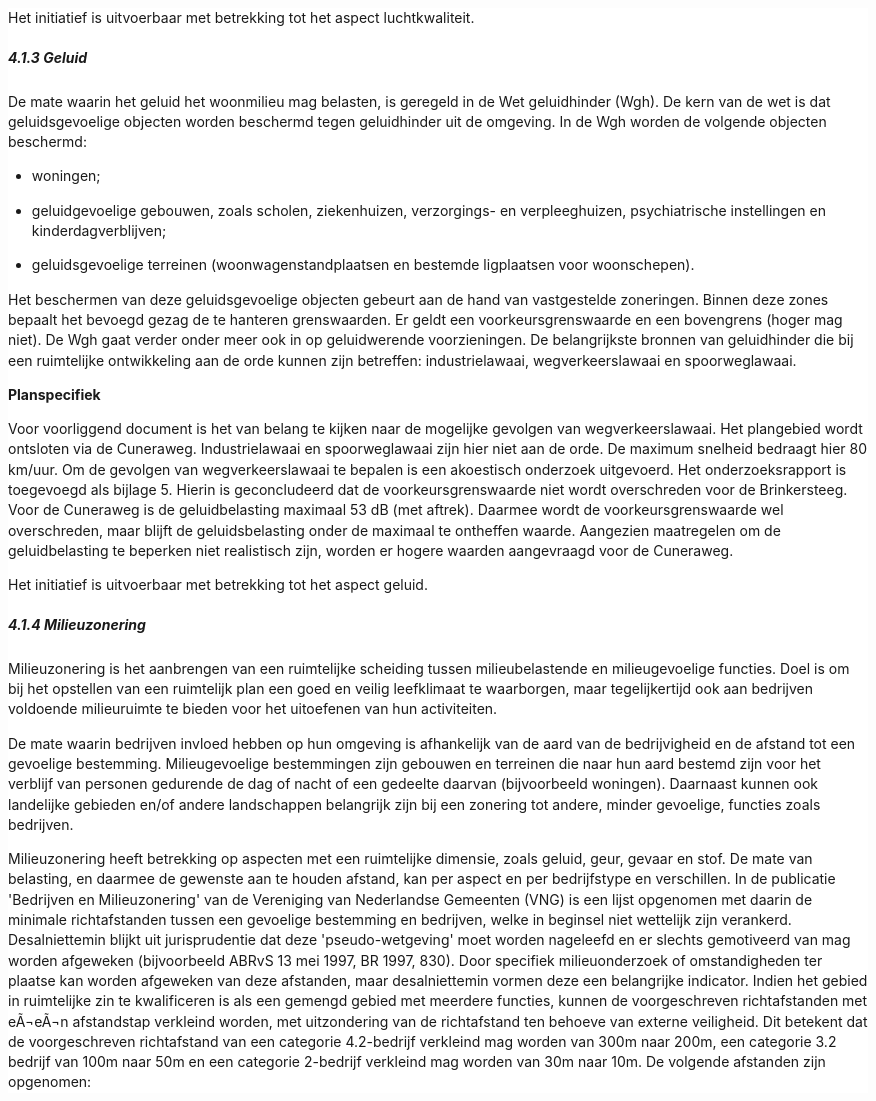 Het initiatief is uitvoerbaar met betrekking tot het aspect luchtkwaliteit.

##### 4\.1\.3 Geluid

De mate waarin het geluid het woonmilieu mag belasten, is geregeld in de Wet geluidhinder (Wgh). De kern van de wet is dat geluidsgevoelige objecten worden beschermd tegen geluidhinder uit de omgeving. In de Wgh worden de volgende objecten beschermd:

* woningen;

* geluidgevoelige gebouwen, zoals scholen, ziekenhuizen, verzorgings\- en verpleeghuizen, psychiatrische instellingen en kinderdagverblijven;

* geluidsgevoelige terreinen (woonwagenstandplaatsen en bestemde ligplaatsen voor woonschepen).

Het beschermen van deze geluidsgevoelige objecten gebeurt aan de hand van vastgestelde zoneringen. Binnen deze zones bepaalt het bevoegd gezag de te hanteren grenswaarden. Er geldt een voorkeursgrenswaarde en een bovengrens (hoger mag niet). De Wgh gaat verder onder meer ook in op geluidwerende voorzieningen. De belangrijkste bronnen van geluidhinder die bij een ruimtelijke ontwikkeling aan de orde kunnen zijn betreffen: industrielawaai, wegverkeerslawaai en spoorweglawaai.

**Planspecifiek**

Voor voorliggend document is het van belang te kijken naar de mogelijke gevolgen van wegverkeerslawaai. Het plangebied wordt ontsloten via de Cuneraweg. Industrielawaai en spoorweglawaai zijn hier niet aan de orde. De maximum snelheid bedraagt hier 80 km/uur. Om de gevolgen van wegverkeerslawaai te bepalen is een akoestisch onderzoek uitgevoerd. Het onderzoeksrapport is toegevoegd als bijlage 5. Hierin is geconcludeerd dat de voorkeursgrenswaarde niet wordt overschreden voor de Brinkersteeg. Voor de Cuneraweg is de geluidbelasting maximaal 53 dB (met aftrek). Daarmee wordt de voorkeursgrenswaarde wel overschreden, maar blijft de geluidsbelasting onder de maximaal te ontheffen waarde. Aangezien maatregelen om de geluidbelasting te beperken niet realistisch zijn, worden er hogere waarden aangevraagd voor de Cuneraweg.

Het initiatief is uitvoerbaar met betrekking tot het aspect geluid.

##### 4\.1\.4 Milieuzonering

Milieuzonering is het aanbrengen van een ruimtelijke scheiding tussen milieubelastende en milieugevoelige functies. Doel is om bij het opstellen van een ruimtelijk plan een goed en veilig leefklimaat te waarborgen, maar tegelijkertijd ook aan bedrijven voldoende milieuruimte te bieden voor het uitoefenen van hun activiteiten.

De mate waarin bedrijven invloed hebben op hun omgeving is afhankelijk van de aard van de bedrijvigheid en de afstand tot een gevoelige bestemming. Milieugevoelige bestemmingen zijn gebouwen en terreinen die naar hun aard bestemd zijn voor het verblijf van personen gedurende de dag of nacht of een gedeelte daarvan (bijvoorbeeld woningen). Daarnaast kunnen ook landelijke gebieden en/of andere landschappen belangrijk zijn bij een zonering tot andere, minder gevoelige, functies zoals bedrijven.

Milieuzonering heeft betrekking op aspecten met een ruimtelijke dimensie, zoals geluid, geur, gevaar en stof. De mate van belasting, en daarmee de gewenste aan te houden afstand, kan per aspect en per bedrijfstype en verschillen. In de publicatie 'Bedrijven en Milieuzonering' van de Vereniging van Nederlandse Gemeenten (VNG) is een lijst opgenomen met daarin de minimale richtafstanden tussen een gevoelige bestemming en bedrijven, welke in beginsel niet wettelijk zijn verankerd. Desalniettemin blijkt uit jurisprudentie dat deze 'pseudo\-wetgeving' moet worden nageleefd en er slechts gemotiveerd van mag worden afgeweken (bijvoorbeeld ABRvS 13 mei 1997, BR 1997, 830\). Door specifiek milieuonderzoek of omstandigheden ter plaatse kan worden afgeweken van deze afstanden, maar desalniettemin vormen deze een belangrijke indicator. Indien het gebied in ruimtelijke zin te kwalificeren is als een gemengd gebied met meerdere functies, kunnen de voorgeschreven richtafstanden met eÃ¬eÃ¬n afstandstap verkleind worden, met uitzondering van de richtafstand ten behoeve van externe veiligheid. Dit betekent dat de voorgeschreven richtafstand van een categorie 4\.2\-bedrijf verkleind mag worden van 300m naar 200m, een categorie 3\.2 bedrijf van 100m naar 50m en een categorie 2\-bedrijf verkleind mag worden van 30m naar 10m. De volgende afstanden zijn opgenomen:
